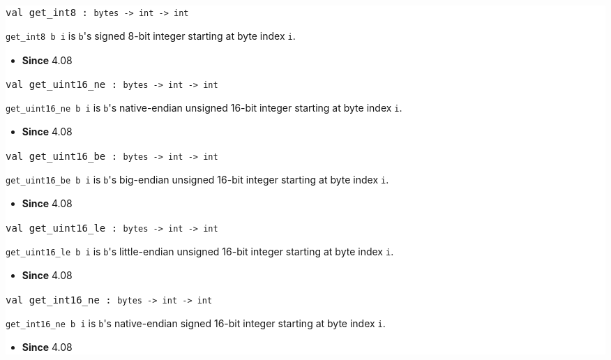 <pre><span id="VALget_int8"><span class="keyword">val</span> get_int8</span> : <code class="type">bytes -&gt; int -&gt; int</code></pre><div class="info ">
<div class="info-desc">
<p><code class="code">get_int8&nbsp;b&nbsp;i</code> is <code class="code">b</code>'s signed 8-bit integer starting at byte index <code class="code">i</code>.</p>
</div>
<ul class="info-attributes">
<li><b>Since</b> 4.08</li>
</ul>
</div>

<pre><span id="VALget_uint16_ne"><span class="keyword">val</span> get_uint16_ne</span> : <code class="type">bytes -&gt; int -&gt; int</code></pre><div class="info ">
<div class="info-desc">
<p><code class="code">get_uint16_ne&nbsp;b&nbsp;i</code> is <code class="code">b</code>'s native-endian unsigned 16-bit integer
    starting at byte index <code class="code">i</code>.</p>
</div>
<ul class="info-attributes">
<li><b>Since</b> 4.08</li>
</ul>
</div>

<pre><span id="VALget_uint16_be"><span class="keyword">val</span> get_uint16_be</span> : <code class="type">bytes -&gt; int -&gt; int</code></pre><div class="info ">
<div class="info-desc">
<p><code class="code">get_uint16_be&nbsp;b&nbsp;i</code> is <code class="code">b</code>'s big-endian unsigned 16-bit integer
    starting at byte index <code class="code">i</code>.</p>
</div>
<ul class="info-attributes">
<li><b>Since</b> 4.08</li>
</ul>
</div>

<pre><span id="VALget_uint16_le"><span class="keyword">val</span> get_uint16_le</span> : <code class="type">bytes -&gt; int -&gt; int</code></pre><div class="info ">
<div class="info-desc">
<p><code class="code">get_uint16_le&nbsp;b&nbsp;i</code> is <code class="code">b</code>'s little-endian unsigned 16-bit integer
    starting at byte index <code class="code">i</code>.</p>
</div>
<ul class="info-attributes">
<li><b>Since</b> 4.08</li>
</ul>
</div>

<pre><span id="VALget_int16_ne"><span class="keyword">val</span> get_int16_ne</span> : <code class="type">bytes -&gt; int -&gt; int</code></pre><div class="info ">
<div class="info-desc">
<p><code class="code">get_int16_ne&nbsp;b&nbsp;i</code> is <code class="code">b</code>'s native-endian signed 16-bit integer
    starting at byte index <code class="code">i</code>.</p>
</div>
<ul class="info-attributes">
<li><b>Since</b> 4.08</li>
</ul>
</div>
